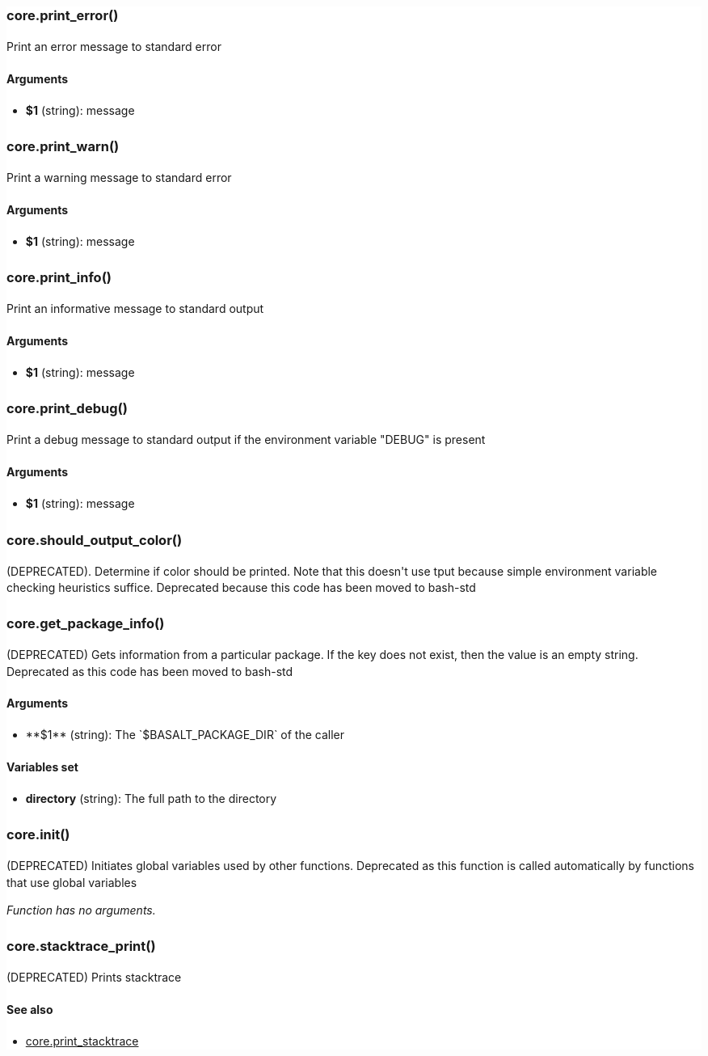 ### core.print_error()

Print an error message to standard error

#### Arguments

* **$1** (string): message

### core.print_warn()

Print a warning message to standard error

#### Arguments

* **$1** (string): message

### core.print_info()

Print an informative message to standard output

#### Arguments

* **$1** (string): message

### core.print_debug()

Print a debug message to standard output if the environment variable "DEBUG" is present

#### Arguments

* **$1** (string): message

### core.should_output_color()

(DEPRECATED). Determine if color should be printed. Note that this doesn't
use tput because simple environment variable checking heuristics suffice. Deprecated because this code
has been moved to bash-std

### core.get_package_info()

(DEPRECATED) Gets information from a particular package. If the key does not exist, then the value
is an empty string. Deprecated as this code has been moved to bash-std

#### Arguments

* **$1** (string): The `$BASALT_PACKAGE_DIR` of the caller

#### Variables set

* **directory** (string): The full path to the directory

### core.init()

(DEPRECATED) Initiates global variables used by other functions. Deprecated as
this function is called automatically by functions that use global variables

_Function has no arguments._

### core.stacktrace_print()

(DEPRECATED) Prints stacktrace

#### See also

* [core.print_stacktrace](#coreprint_stacktrace)

